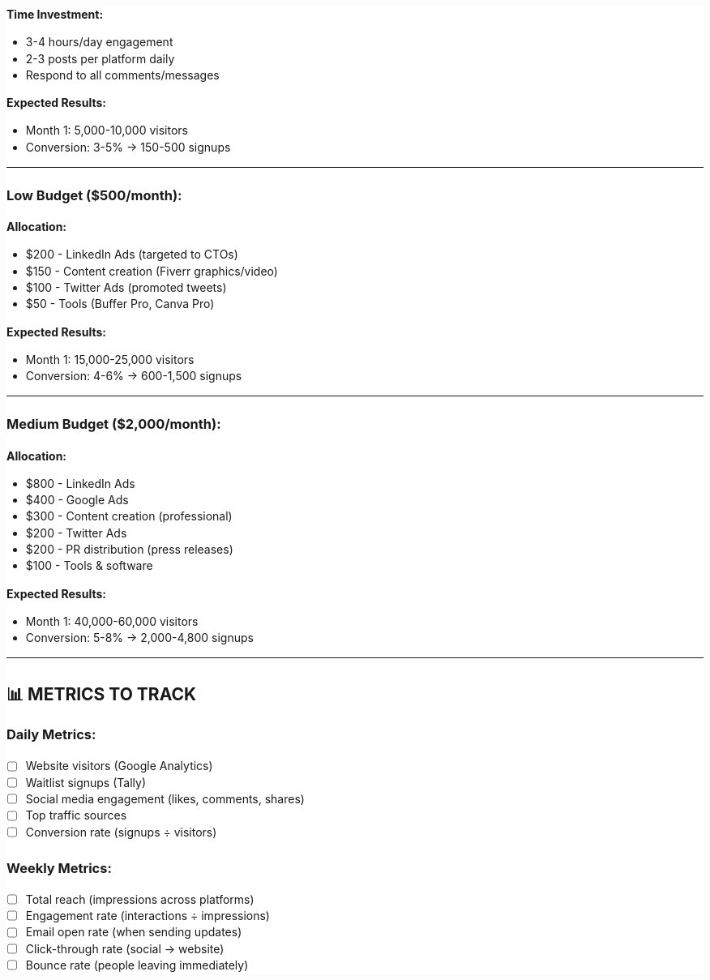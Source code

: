 **Time Investment:**
- 3-4 hours/day engagement
- 2-3 posts per platform daily
- Respond to all comments/messages

**Expected Results:**
- Month 1: 5,000-10,000 visitors
- Conversion: 3-5% → 150-500 signups

---

### **Low Budget ($500/month):**

**Allocation:**
- $200 - LinkedIn Ads (targeted to CTOs)
- $150 - Content creation (Fiverr graphics/video)
- $100 - Twitter Ads (promoted tweets)
- $50 - Tools (Buffer Pro, Canva Pro)

**Expected Results:**
- Month 1: 15,000-25,000 visitors
- Conversion: 4-6% → 600-1,500 signups

---

### **Medium Budget ($2,000/month):**

**Allocation:**
- $800 - LinkedIn Ads
- $400 - Google Ads
- $300 - Content creation (professional)
- $200 - Twitter Ads
- $200 - PR distribution (press releases)
- $100 - Tools & software

**Expected Results:**
- Month 1: 40,000-60,000 visitors
- Conversion: 5-8% → 2,000-4,800 signups

---

## 📊 **METRICS TO TRACK**

### **Daily Metrics:**
- [ ] Website visitors (Google Analytics)
- [ ] Waitlist signups (Tally)
- [ ] Social media engagement (likes, comments, shares)
- [ ] Top traffic sources
- [ ] Conversion rate (signups ÷ visitors)

### **Weekly Metrics:**
- [ ] Total reach (impressions across platforms)
- [ ] Engagement rate (interactions ÷ impressions)
- [ ] Email open rate (when sending updates)
- [ ] Click-through rate (social → website)
- [ ] Bounce rate (people leaving immediately)
